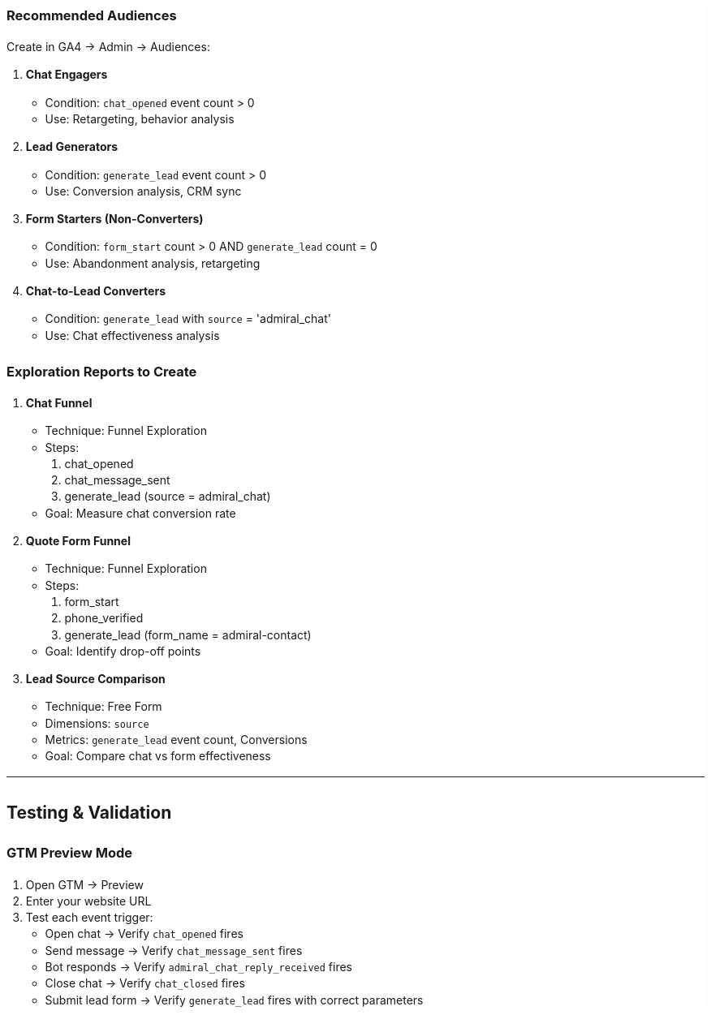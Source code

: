 ### Recommended Audiences
Create in GA4 → Admin → Audiences:

1. **Chat Engagers**
   - Condition: `chat_opened` event count > 0
   - Use: Retargeting, behavior analysis

2. **Lead Generators**
   - Condition: `generate_lead` event count > 0
   - Use: Conversion analysis, CRM sync

3. **Form Starters (Non-Converters)**
   - Condition: `form_start` count > 0 AND `generate_lead` count = 0
   - Use: Abandonment analysis, retargeting

4. **Chat-to-Lead Converters**
   - Condition: `generate_lead` with `source` = 'admiral_chat'
   - Use: Chat effectiveness analysis

### Exploration Reports to Create

1. **Chat Funnel**
   - Technique: Funnel Exploration
   - Steps:
     1. chat_opened
     2. chat_message_sent
     3. generate_lead (source = admiral_chat)
   - Goal: Measure chat conversion rate

2. **Quote Form Funnel**
   - Technique: Funnel Exploration
   - Steps:
     1. form_start
     2. phone_verified
     3. generate_lead (form_name = admiral-contact)
   - Goal: Identify drop-off points

3. **Lead Source Comparison**
   - Technique: Free Form
   - Dimensions: `source`
   - Metrics: `generate_lead` event count, Conversions
   - Goal: Compare chat vs form effectiveness

---

## Testing & Validation

### GTM Preview Mode
1. Open GTM → Preview
2. Enter your website URL
3. Test each event trigger:
   - Open chat → Verify `chat_opened` fires
   - Send message → Verify `chat_message_sent` fires
   - Bot responds → Verify `admiral_chat_reply_received` fires
   - Close chat → Verify `chat_closed` fires
   - Submit lead form → Verify `generate_lead` fires with correct parameters
